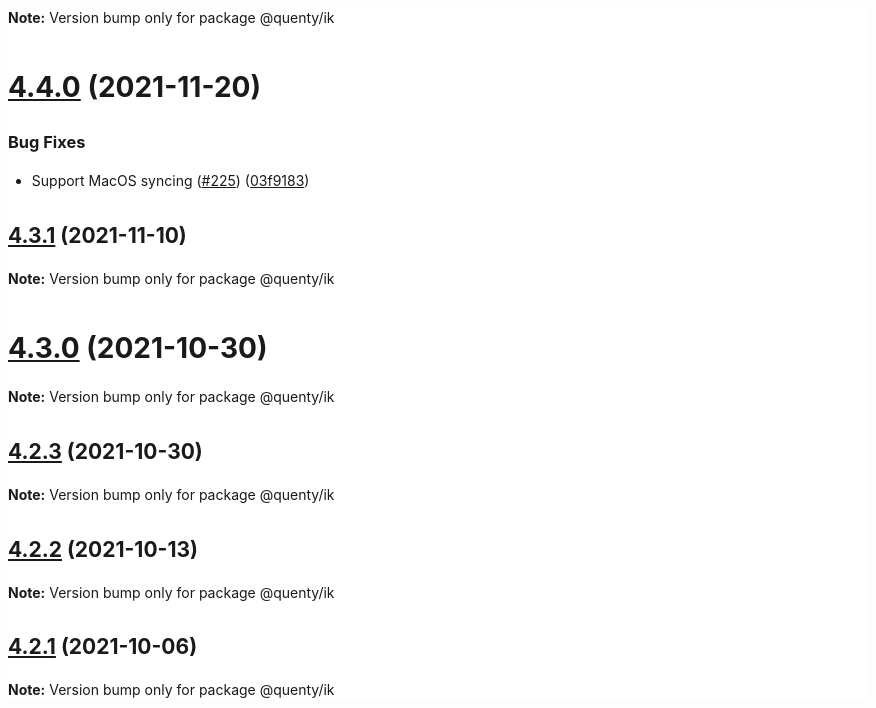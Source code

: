 **Note:** Version bump only for package @quenty/ik





# [4.4.0](https://github.com/Quenty/NevermoreEngine/compare/@quenty/ik@4.3.1...@quenty/ik@4.4.0) (2021-11-20)


### Bug Fixes

* Support MacOS syncing ([#225](https://github.com/Quenty/NevermoreEngine/issues/225)) ([03f9183](https://github.com/Quenty/NevermoreEngine/commit/03f918392c6a5bdd33f8a17c38de371d1e06c67a))





## [4.3.1](https://github.com/Quenty/NevermoreEngine/compare/@quenty/ik@4.3.0...@quenty/ik@4.3.1) (2021-11-10)

**Note:** Version bump only for package @quenty/ik





# [4.3.0](https://github.com/Quenty/NevermoreEngine/compare/@quenty/ik@4.2.3...@quenty/ik@4.3.0) (2021-10-30)

**Note:** Version bump only for package @quenty/ik





## [4.2.3](https://github.com/Quenty/NevermoreEngine/compare/@quenty/ik@4.2.2...@quenty/ik@4.2.3) (2021-10-30)

**Note:** Version bump only for package @quenty/ik





## [4.2.2](https://github.com/Quenty/NevermoreEngine/compare/@quenty/ik@4.2.1...@quenty/ik@4.2.2) (2021-10-13)

**Note:** Version bump only for package @quenty/ik





## [4.2.1](https://github.com/Quenty/NevermoreEngine/compare/@quenty/ik@4.2.0...@quenty/ik@4.2.1) (2021-10-06)

**Note:** Version bump only for package @quenty/ik
